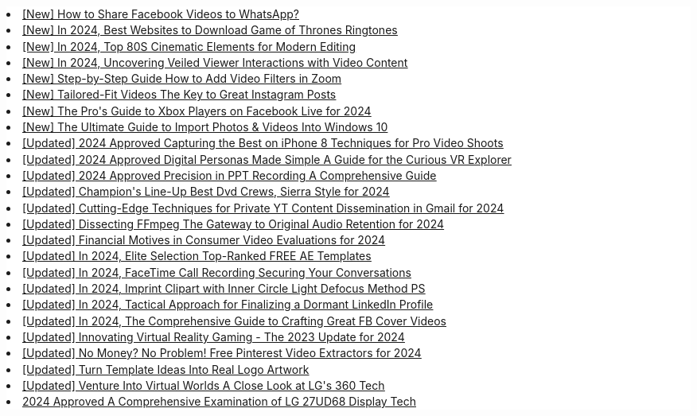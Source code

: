 <li><a href="https://facebook-video-files.techidaily.com/new-how-to-share-facebook-videos-to-whatsapp/"><u>[New] How to Share Facebook Videos to WhatsApp?</u></a></li>
<li><a href="https://fox-direct.techidaily.com/new-in-2024-best-websites-to-download-game-of-thrones-ringtones/"><u>[New] In 2024, Best Websites to Download Game of Thrones Ringtones</u></a></li>
<li><a href="https://fox-direct.techidaily.com/new-in-2024-top-80s-cinematic-elements-for-modern-editing/"><u>[New] In 2024, Top 80S Cinematic Elements for Modern Editing</u></a></li>
<li><a href="https://fox-direct.techidaily.com/new-in-2024-uncovering-veiled-viewer-interactions-with-video-content/"><u>[New] In 2024, Uncovering Veiled Viewer Interactions with Video Content</u></a></li>
<li><a href="https://fox-direct.techidaily.com/new-step-by-step-guide-how-to-add-video-filters-in-zoom/"><u>[New] Step-by-Step Guide  How to Add Video Filters in Zoom</u></a></li>
<li><a href="https://instagram-videos.techidaily.com/new-tailored-fit-videos-the-key-to-great-instagram-posts/"><u>[New] Tailored-Fit Videos  The Key to Great Instagram Posts</u></a></li>
<li><a href="https://facebook-video-recording.techidaily.com/new-the-pros-guide-to-xbox-players-on-facebook-live-for-2024/"><u>[New] The Pro's Guide to Xbox Players on Facebook Live for 2024</u></a></li>
<li><a href="https://fox-direct.techidaily.com/new-the-ultimate-guide-to-import-photos-and-videos-into-windows-10/"><u>[New] The Ultimate Guide to Import  Photos & Videos Into Windows 10</u></a></li>
<li><a href="https://fox-direct.techidaily.com/updated-2024-approved-capturing-the-best-on-iphone-8-techniques-for-pro-video-shoots/"><u>[Updated] 2024 Approved  Capturing the Best on iPhone  8 Techniques for Pro Video Shoots</u></a></li>
<li><a href="https://fox-direct.techidaily.com/updated-2024-approved-digital-personas-made-simple-a-guide-for-the-curious-vr-explorer/"><u>[Updated] 2024 Approved  Digital Personas Made Simple  A Guide for the Curious VR Explorer</u></a></li>
<li><a href="https://video-capture.techidaily.com/updated-2024-approved-precision-in-ppt-recording-a-comprehensive-guide/"><u>[Updated] 2024 Approved  Precision in PPT Recording  A Comprehensive Guide</u></a></li>
<li><a href="https://fox-direct.techidaily.com/updated-champions-line-up-best-dvd-crews-sierra-style-for-2024/"><u>[Updated] Champion's Line-Up  Best Dvd Crews, Sierra Style for 2024</u></a></li>
<li><a href="https://facebook-video-footage.techidaily.com/updated-cutting-edge-techniques-for-private-yt-content-dissemination-in-gmail-for-2024/"><u>[Updated] Cutting-Edge Techniques for Private YT Content Dissemination in Gmail for 2024</u></a></li>
<li><a href="https://fox-direct.techidaily.com/updated-dissecting-ffmpeg-the-gateway-to-original-audio-retention-for-2024/"><u>[Updated] Dissecting FFmpeg  The Gateway to Original Audio Retention for 2024</u></a></li>
<li><a href="https://fox-direct.techidaily.com/updated-financial-motives-in-consumer-video-evaluations-for-2024/"><u>[Updated] Financial Motives in Consumer Video Evaluations for 2024</u></a></li>
<li><a href="https://fox-direct.techidaily.com/updated-in-2024-elite-selection-top-ranked-free-ae-templates/"><u>[Updated] In 2024, Elite Selection  Top-Ranked FREE AE Templates</u></a></li>
<li><a href="https://on-screen-recording.techidaily.com/updated-in-2024-facetime-call-recording-securing-your-conversations/"><u>[Updated] In 2024, FaceTime Call Recording  Securing Your Conversations</u></a></li>
<li><a href="https://fox-direct.techidaily.com/updated-in-2024-imprint-clipart-with-inner-circle-light-defocus-method-ps/"><u>[Updated] In 2024, Imprint Clipart with Inner Circle Light Defocus Method PS</u></a></li>
<li><a href="https://fox-direct.techidaily.com/updated-in-2024-tactical-approach-for-finalizing-a-dormant-linkedin-profile/"><u>[Updated] In 2024, Tactical Approach for Finalizing a Dormant LinkedIn Profile</u></a></li>
<li><a href="https://facebook-video-recording.techidaily.com/updated-in-2024-the-comprehensive-guide-to-crafting-great-fb-cover-videos/"><u>[Updated] In 2024, The Comprehensive Guide to Crafting Great FB Cover Videos</u></a></li>
<li><a href="https://fox-direct.techidaily.com/updated-innovating-virtual-reality-gaming-the-2023-update-for-2024/"><u>[Updated] Innovating Virtual Reality Gaming - The 2023 Update for 2024</u></a></li>
<li><a href="https://fox-direct.techidaily.com/updated-no-money-no-problem-free-pinterest-video-extractors-for-2024/"><u>[Updated] No Money? No Problem! Free Pinterest Video Extractors for 2024</u></a></li>
<li><a href="https://fox-direct.techidaily.com/updated-turn-template-ideas-into-real-logo-artwork/"><u>[Updated] Turn Template Ideas Into Real Logo Artwork</u></a></li>
<li><a href="https://fox-direct.techidaily.com/updated-venture-into-virtual-worlds-a-close-look-at-lgs-360-tech/"><u>[Updated] Venture Into Virtual Worlds  A Close Look at LG's 360 Tech</u></a></li>
<li><a href="https://fox-friendly.techidaily.com/2024-approved-a-comprehensive-examination-of-lg-27ud68-display-tech/"><u>2024 Approved  A Comprehensive Examination of LG 27UD68 Display Tech</u></a></li>